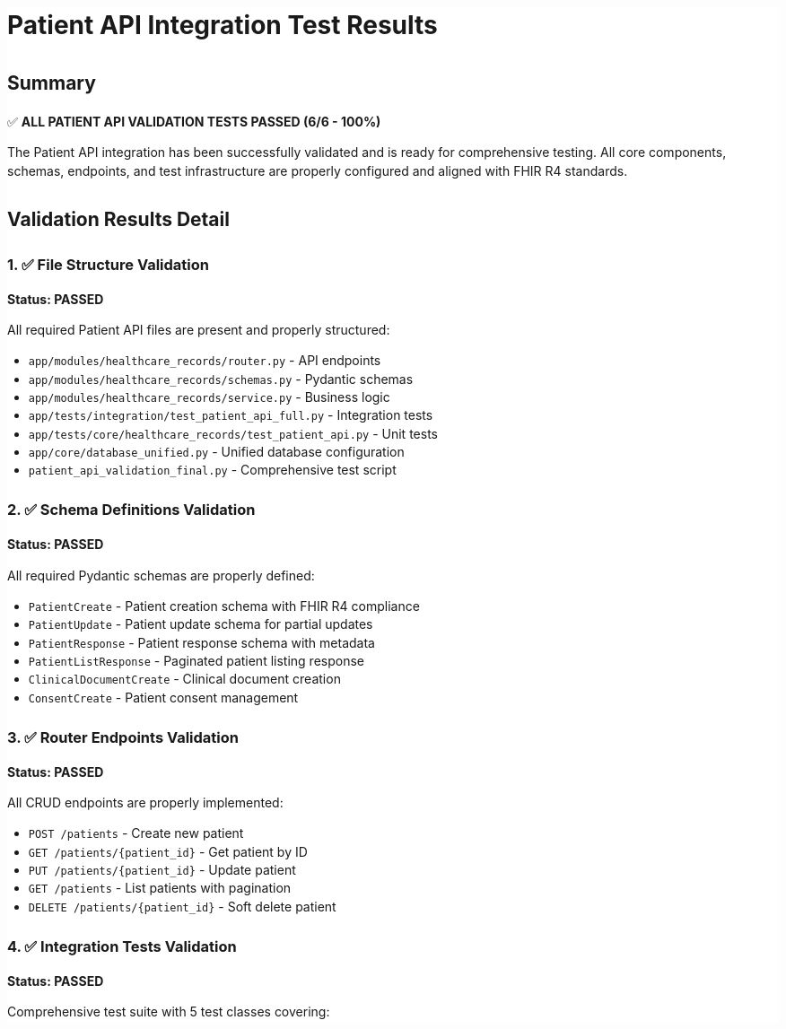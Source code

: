 # Patient API Integration Test Results

## Summary

✅ **ALL PATIENT API VALIDATION TESTS PASSED (6/6 - 100%)**

The Patient API integration has been successfully validated and is ready for comprehensive testing. All core components, schemas, endpoints, and test infrastructure are properly configured and aligned with FHIR R4 standards.

## Validation Results Detail

### 1. ✅ File Structure Validation
**Status: PASSED**

All required Patient API files are present and properly structured:
- `app/modules/healthcare_records/router.py` - API endpoints
- `app/modules/healthcare_records/schemas.py` - Pydantic schemas  
- `app/modules/healthcare_records/service.py` - Business logic
- `app/tests/integration/test_patient_api_full.py` - Integration tests
- `app/tests/core/healthcare_records/test_patient_api.py` - Unit tests
- `app/core/database_unified.py` - Unified database configuration
- `patient_api_validation_final.py` - Comprehensive test script

### 2. ✅ Schema Definitions Validation
**Status: PASSED**

All required Pydantic schemas are properly defined:
- `PatientCreate` - Patient creation schema with FHIR R4 compliance
- `PatientUpdate` - Patient update schema for partial updates
- `PatientResponse` - Patient response schema with metadata
- `PatientListResponse` - Paginated patient listing response
- `ClinicalDocumentCreate` - Clinical document creation
- `ConsentCreate` - Patient consent management

### 3. ✅ Router Endpoints Validation
**Status: PASSED**

All CRUD endpoints are properly implemented:
- `POST /patients` - Create new patient
- `GET /patients/{patient_id}` - Get patient by ID
- `PUT /patients/{patient_id}` - Update patient
- `GET /patients` - List patients with pagination
- `DELETE /patients/{patient_id}` - Soft delete patient

### 4. ✅ Integration Tests Validation
**Status: PASSED**

Comprehensive test suite with 5 test classes covering:
